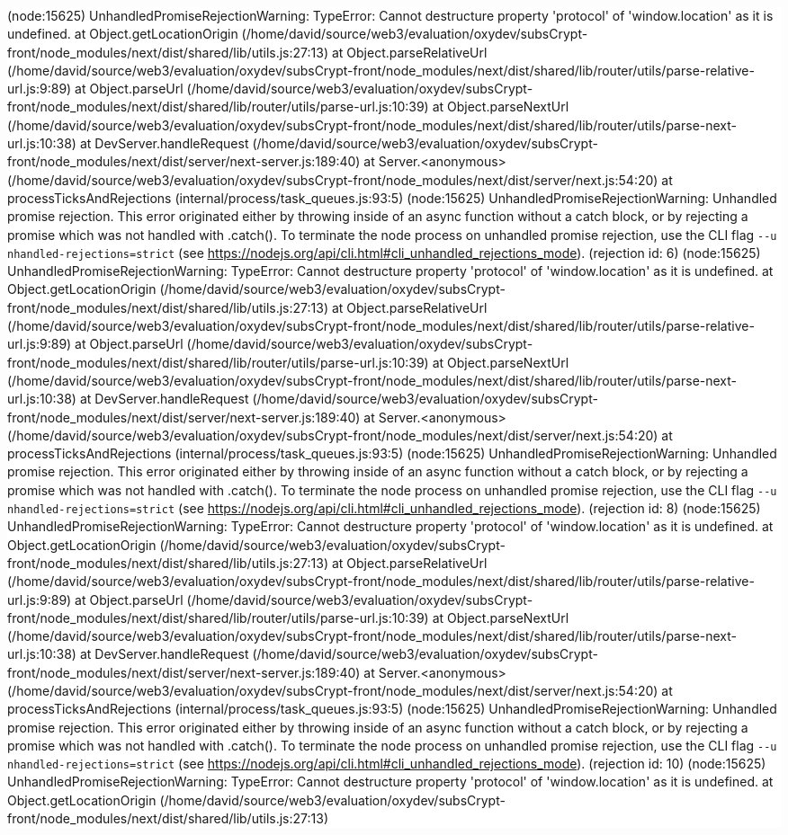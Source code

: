 (node:15625) UnhandledPromiseRejectionWarning: TypeError: Cannot destructure property &apos;protocol&apos; of &apos;window.location&apos; as it is undefined.
    at Object.getLocationOrigin (/home/david/source/web3/evaluation/oxydev/subsCrypt-front/node_modules/next/dist/shared/lib/utils.js:27:13)
    at Object.parseRelativeUrl (/home/david/source/web3/evaluation/oxydev/subsCrypt-front/node_modules/next/dist/shared/lib/router/utils/parse-relative-url.js:9:89)
    at Object.parseUrl (/home/david/source/web3/evaluation/oxydev/subsCrypt-front/node_modules/next/dist/shared/lib/router/utils/parse-url.js:10:39)
    at Object.parseNextUrl (/home/david/source/web3/evaluation/oxydev/subsCrypt-front/node_modules/next/dist/shared/lib/router/utils/parse-next-url.js:10:38)
    at DevServer.handleRequest (/home/david/source/web3/evaluation/oxydev/subsCrypt-front/node_modules/next/dist/server/next-server.js:189:40)
    at Server.&lt;anonymous&gt; (/home/david/source/web3/evaluation/oxydev/subsCrypt-front/node_modules/next/dist/server/next.js:54:20)
    at processTicksAndRejections (internal/process/task_queues.js:93:5)
(node:15625) UnhandledPromiseRejectionWarning: Unhandled promise rejection. This error originated either by throwing inside of an async function without a catch block, or by rejecting a promise which was not handled with .catch(). To terminate the node process on unhandled promise rejection, use the CLI flag `--unhandled-rejections=strict` (see https://nodejs.org/api/cli.html#cli_unhandled_rejections_mode). (rejection id: 6)
(node:15625) UnhandledPromiseRejectionWarning: TypeError: Cannot destructure property &apos;protocol&apos; of &apos;window.location&apos; as it is undefined.
    at Object.getLocationOrigin (/home/david/source/web3/evaluation/oxydev/subsCrypt-front/node_modules/next/dist/shared/lib/utils.js:27:13)
    at Object.parseRelativeUrl (/home/david/source/web3/evaluation/oxydev/subsCrypt-front/node_modules/next/dist/shared/lib/router/utils/parse-relative-url.js:9:89)
    at Object.parseUrl (/home/david/source/web3/evaluation/oxydev/subsCrypt-front/node_modules/next/dist/shared/lib/router/utils/parse-url.js:10:39)
    at Object.parseNextUrl (/home/david/source/web3/evaluation/oxydev/subsCrypt-front/node_modules/next/dist/shared/lib/router/utils/parse-next-url.js:10:38)
    at DevServer.handleRequest (/home/david/source/web3/evaluation/oxydev/subsCrypt-front/node_modules/next/dist/server/next-server.js:189:40)
    at Server.&lt;anonymous&gt; (/home/david/source/web3/evaluation/oxydev/subsCrypt-front/node_modules/next/dist/server/next.js:54:20)
    at processTicksAndRejections (internal/process/task_queues.js:93:5)
(node:15625) UnhandledPromiseRejectionWarning: Unhandled promise rejection. This error originated either by throwing inside of an async function without a catch block, or by rejecting a promise which was not handled with .catch(). To terminate the node process on unhandled promise rejection, use the CLI flag `--unhandled-rejections=strict` (see https://nodejs.org/api/cli.html#cli_unhandled_rejections_mode). (rejection id: 8)
(node:15625) UnhandledPromiseRejectionWarning: TypeError: Cannot destructure property &apos;protocol&apos; of &apos;window.location&apos; as it is undefined.
    at Object.getLocationOrigin (/home/david/source/web3/evaluation/oxydev/subsCrypt-front/node_modules/next/dist/shared/lib/utils.js:27:13)
    at Object.parseRelativeUrl (/home/david/source/web3/evaluation/oxydev/subsCrypt-front/node_modules/next/dist/shared/lib/router/utils/parse-relative-url.js:9:89)
    at Object.parseUrl (/home/david/source/web3/evaluation/oxydev/subsCrypt-front/node_modules/next/dist/shared/lib/router/utils/parse-url.js:10:39)
    at Object.parseNextUrl (/home/david/source/web3/evaluation/oxydev/subsCrypt-front/node_modules/next/dist/shared/lib/router/utils/parse-next-url.js:10:38)
    at DevServer.handleRequest (/home/david/source/web3/evaluation/oxydev/subsCrypt-front/node_modules/next/dist/server/next-server.js:189:40)
    at Server.&lt;anonymous&gt; (/home/david/source/web3/evaluation/oxydev/subsCrypt-front/node_modules/next/dist/server/next.js:54:20)
    at processTicksAndRejections (internal/process/task_queues.js:93:5)
(node:15625) UnhandledPromiseRejectionWarning: Unhandled promise rejection. This error originated either by throwing inside of an async function without a catch block, or by rejecting a promise which was not handled with .catch(). To terminate the node process on unhandled promise rejection, use the CLI flag `--unhandled-rejections=strict` (see https://nodejs.org/api/cli.html#cli_unhandled_rejections_mode). (rejection id: 10)
(node:15625) UnhandledPromiseRejectionWarning: TypeError: Cannot destructure property &apos;protocol&apos; of &apos;window.location&apos; as it is undefined.
    at Object.getLocationOrigin (/home/david/source/web3/evaluation/oxydev/subsCrypt-front/node_modules/next/dist/shared/lib/utils.js:27:13)